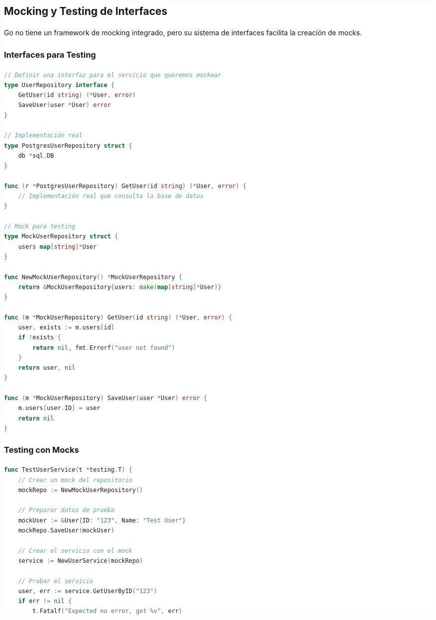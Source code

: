 ## Mocking y Testing de Interfaces

Go no tiene un framework de mocking integrado, pero su sistema de interfaces facilita la creación de mocks.

### Interfaces para Testing

```go
// Definir una interfaz para el servicio que queremos mockear
type UserRepository interface {
    GetUser(id string) (*User, error)
    SaveUser(user *User) error
}

// Implementación real
type PostgresUserRepository struct {
    db *sql.DB
}

func (r *PostgresUserRepository) GetUser(id string) (*User, error) {
    // Implementación real que consulta la base de datos
}

// Mock para testing
type MockUserRepository struct {
    users map[string]*User
}

func NewMockUserRepository() *MockUserRepository {
    return &MockUserRepository{users: make(map[string]*User)}
}

func (m *MockUserRepository) GetUser(id string) (*User, error) {
    user, exists := m.users[id]
    if !exists {
        return nil, fmt.Errorf("user not found")
    }
    return user, nil
}

func (m *MockUserRepository) SaveUser(user *User) error {
    m.users[user.ID] = user
    return nil
}
```

### Testing con Mocks

```go
func TestUserService(t *testing.T) {
    // Crear un mock del repositorio
    mockRepo := NewMockUserRepository()
    
    // Preparar datos de prueba
    mockUser := &User{ID: "123", Name: "Test User"}
    mockRepo.SaveUser(mockUser)
    
    // Crear el servicio con el mock
    service := NewUserService(mockRepo)
    
    // Probar el servicio
    user, err := service.GetUserByID("123")
    if err != nil {
        t.Fatalf("Expected no error, got %v", err)
```